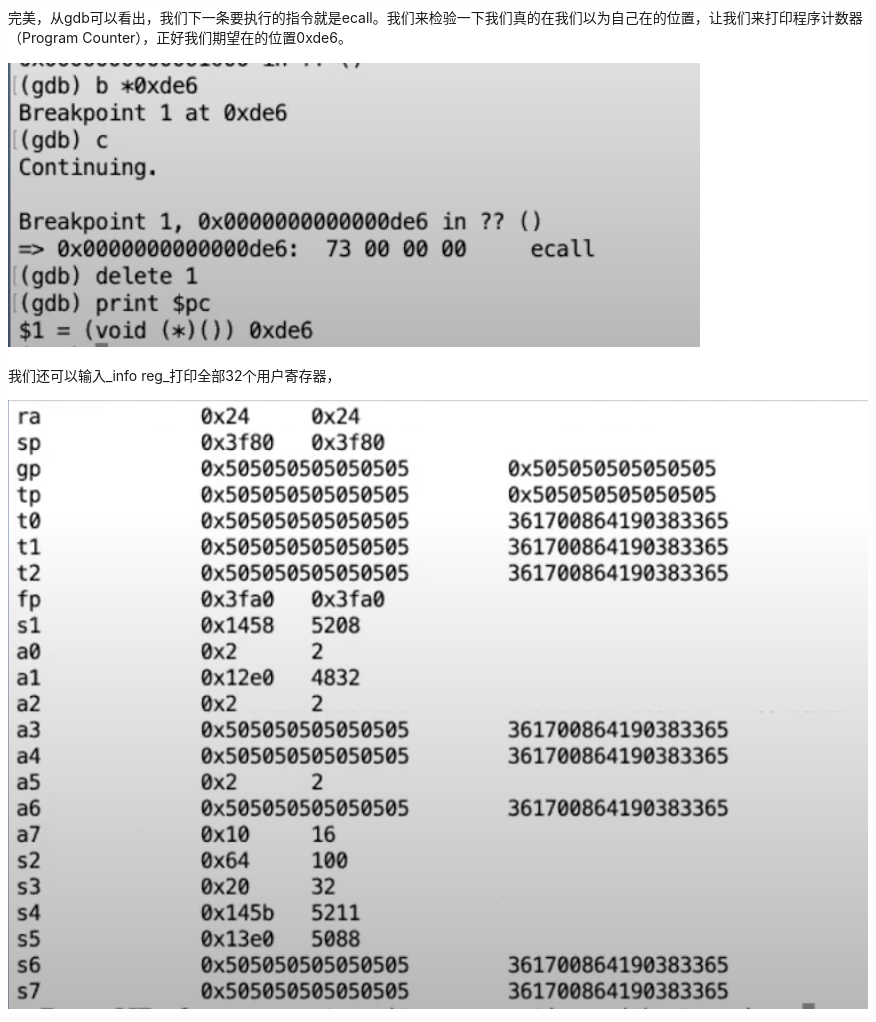 完美，从gdb可以看出，我们下一条要执行的指令就是ecall。我们来检验一下我们真的在我们以为自己在的位置，让我们来打印程序计数器（Program Counter），正好我们期望在的位置0xde6。

![](./doc/image%20%28271%29.png)

我们还可以输入_info reg_打印全部32个用户寄存器，

![](./doc/image%20%28258%29.png)
